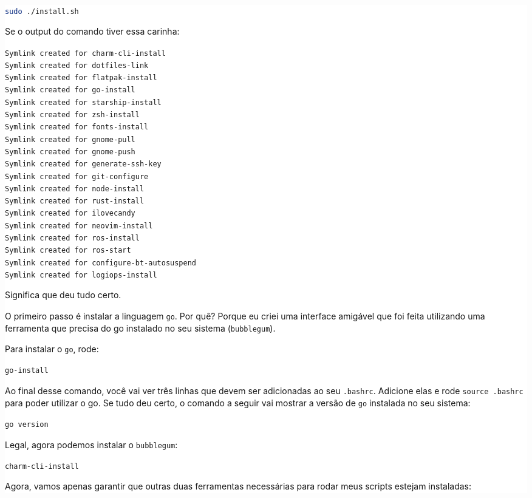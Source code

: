 ```bash
sudo ./install.sh
```

Se o output do comando tiver essa carinha:

```bash
Symlink created for charm-cli-install
Symlink created for dotfiles-link
Symlink created for flatpak-install
Symlink created for go-install
Symlink created for starship-install
Symlink created for zsh-install
Symlink created for fonts-install
Symlink created for gnome-pull
Symlink created for gnome-push
Symlink created for generate-ssh-key
Symlink created for git-configure
Symlink created for node-install
Symlink created for rust-install
Symlink created for ilovecandy
Symlink created for neovim-install
Symlink created for ros-install
Symlink created for ros-start
Symlink created for configure-bt-autosuspend
Symlink created for logiops-install
```

Significa que deu tudo certo.

O primeiro passo é instalar a linguagem `go`. Por quê? Porque eu criei uma
interface amigável que foi feita utilizando uma ferramenta que precisa do go
instalado no seu sistema (`bubblegum`).

Para instalar o `go`, rode:

```bash
go-install
```

Ao final desse comando, você vai ver três linhas que devem ser adicionadas ao
seu `.bashrc`. Adicione elas e rode `source .bashrc` para poder utilizar o go.
Se tudo deu certo, o comando a seguir vai mostrar a versão de `go` instalada no
seu sistema:

```bash
go version
```

Legal, agora podemos instalar o `bubblegum`:

```bash
charm-cli-install
```

Agora, vamos apenas garantir que outras duas ferramentas necessárias para rodar
meus scripts estejam instaladas:
